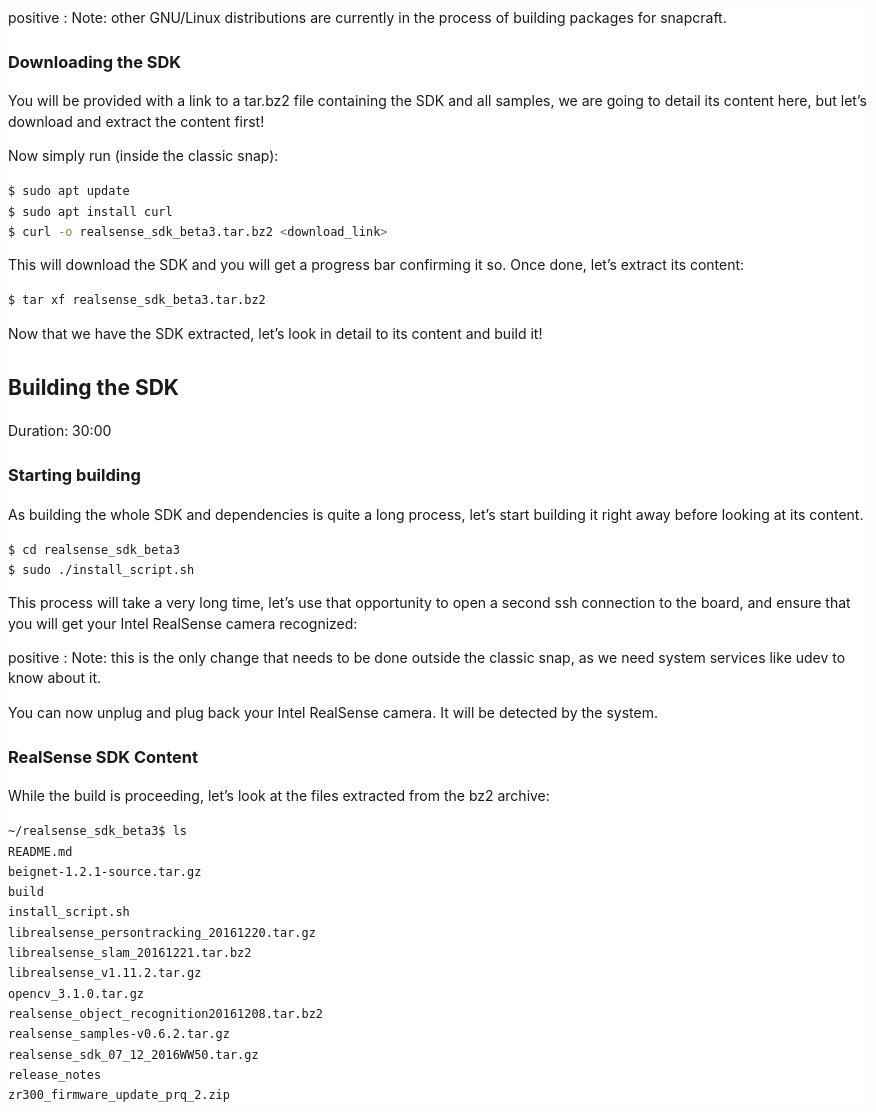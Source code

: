 positive
: Note: other GNU/Linux distributions are currently in the process of building packages for snapcraft.

### Downloading the SDK

You will be provided with a link to a tar.bz2 file containing the SDK and all samples, we are going to detail its content here, but let’s download and extract the content first!

Now simply run (inside the classic snap):


```bash
$ sudo apt update
$ sudo apt install curl
$ curl -o realsense_sdk_beta3.tar.bz2 <download_link>
```

This will download the SDK and you will get a progress bar confirming it so. Once done, let’s extract its content:

```bash
$ tar xf realsense_sdk_beta3.tar.bz2
```
Now that we have the SDK extracted, let’s look in detail to its content and build it!

## Building the SDK
Duration: 30:00

### Starting building

As building the whole SDK and dependencies is quite a long process, let’s start building it right away before looking at its content.

```bash
$ cd realsense_sdk_beta3
$ sudo ./install_script.sh
```

This process will take a very long time, let’s use that opportunity to open a second ssh connection to the board, and ensure that you will get your Intel RealSense camera recognized:

positive
: Note: this is the only change that needs to be done outside the classic snap, as we need system services like udev to know about it.


You can now unplug and plug back your Intel RealSense camera. It will be detected by the system.
### RealSense SDK Content

While the build is proceeding, let’s look at the files extracted from the bz2 archive:

```bash
~/realsense_sdk_beta3$ ls
README.md
beignet-1.2.1-source.tar.gz
build
install_script.sh
librealsense_persontracking_20161220.tar.gz
librealsense_slam_20161221.tar.bz2
librealsense_v1.11.2.tar.gz
opencv_3.1.0.tar.gz
realsense_object_recognition20161208.tar.bz2
realsense_samples-v0.6.2.tar.gz
realsense_sdk_07_12_2016WW50.tar.gz
release_notes
zr300_firmware_update_prq_2.zip
```
